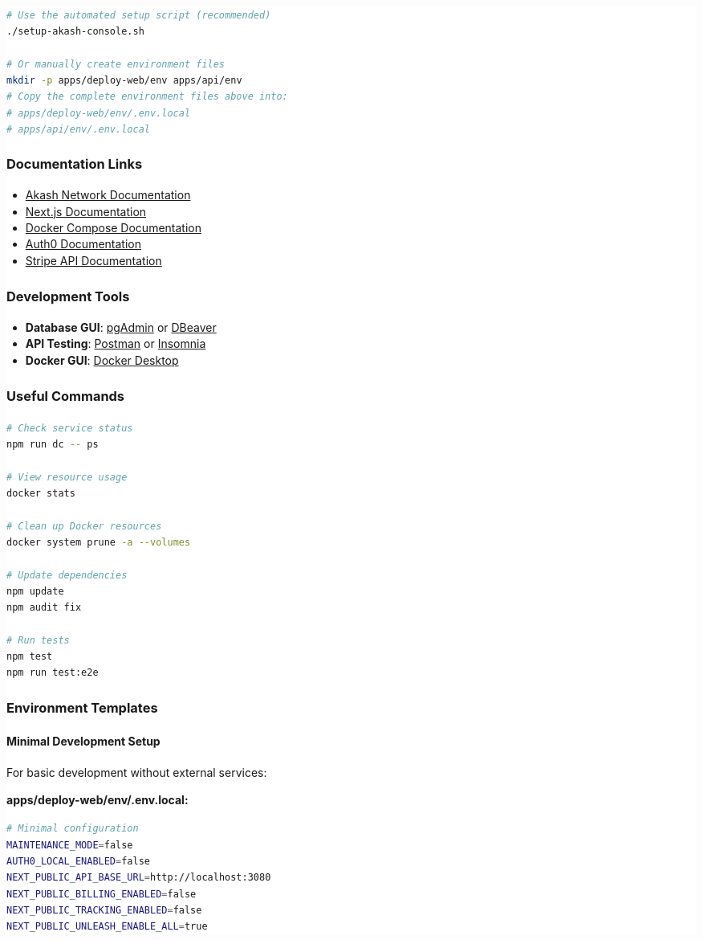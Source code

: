 ```bash
# Use the automated setup script (recommended)
./setup-akash-console.sh

# Or manually create environment files
mkdir -p apps/deploy-web/env apps/api/env
# Copy the complete environment files above into:
# apps/deploy-web/env/.env.local
# apps/api/env/.env.local
```


### Documentation Links

- [Akash Network Documentation](https://docs.akash.network/)
- [Next.js Documentation](https://nextjs.org/docs)
- [Docker Compose Documentation](https://docs.docker.com/compose/)
- [Auth0 Documentation](https://auth0.com/docs)
- [Stripe API Documentation](https://stripe.com/docs/api)

### Development Tools

- **Database GUI**: [pgAdmin](https://www.pgadmin.org/) or [DBeaver](https://dbeaver.io/)
- **API Testing**: [Postman](https://www.postman.com/) or [Insomnia](https://insomnia.rest/)
- **Docker GUI**: [Docker Desktop](https://www.docker.com/products/docker-desktop)

### Useful Commands

```bash
# Check service status
npm run dc -- ps

# View resource usage
docker stats

# Clean up Docker resources
docker system prune -a --volumes

# Update dependencies
npm update
npm audit fix

# Run tests
npm test
npm run test:e2e
```

### Environment Templates

#### Minimal Development Setup

For basic development without external services:

**apps/deploy-web/env/.env.local:**
```bash
# Minimal configuration
MAINTENANCE_MODE=false
AUTH0_LOCAL_ENABLED=false
NEXT_PUBLIC_API_BASE_URL=http://localhost:3080
NEXT_PUBLIC_BILLING_ENABLED=false
NEXT_PUBLIC_TRACKING_ENABLED=false
NEXT_PUBLIC_UNLEASH_ENABLE_ALL=true
```
